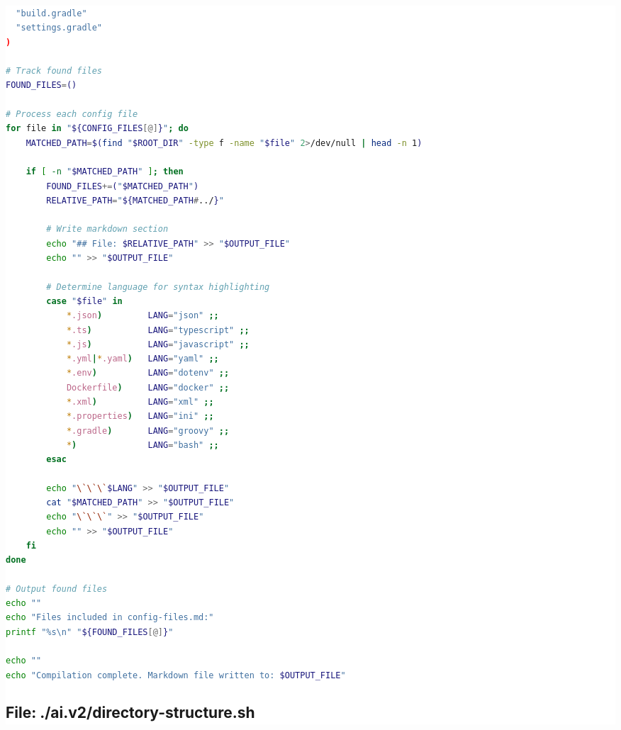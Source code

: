 ```bash
  "build.gradle"
  "settings.gradle"
)

# Track found files
FOUND_FILES=()

# Process each config file
for file in "${CONFIG_FILES[@]}"; do
    MATCHED_PATH=$(find "$ROOT_DIR" -type f -name "$file" 2>/dev/null | head -n 1)

    if [ -n "$MATCHED_PATH" ]; then
        FOUND_FILES+=("$MATCHED_PATH")
        RELATIVE_PATH="${MATCHED_PATH#../}"

        # Write markdown section
        echo "## File: $RELATIVE_PATH" >> "$OUTPUT_FILE"
        echo "" >> "$OUTPUT_FILE"

        # Determine language for syntax highlighting
        case "$file" in
            *.json)         LANG="json" ;;
            *.ts)           LANG="typescript" ;;
            *.js)           LANG="javascript" ;;
            *.yml|*.yaml)   LANG="yaml" ;;
            *.env)          LANG="dotenv" ;;
            Dockerfile)     LANG="docker" ;;
            *.xml)          LANG="xml" ;;
            *.properties)   LANG="ini" ;;
            *.gradle)       LANG="groovy" ;;
            *)              LANG="bash" ;;
        esac

        echo "\`\`\`$LANG" >> "$OUTPUT_FILE"
        cat "$MATCHED_PATH" >> "$OUTPUT_FILE"
        echo "\`\`\`" >> "$OUTPUT_FILE"
        echo "" >> "$OUTPUT_FILE"
    fi
done

# Output found files
echo ""
echo "Files included in config-files.md:"
printf "%s\n" "${FOUND_FILES[@]}"

echo ""
echo "Compilation complete. Markdown file written to: $OUTPUT_FILE"
```

## File: ./ai.v2/directory-structure.sh
